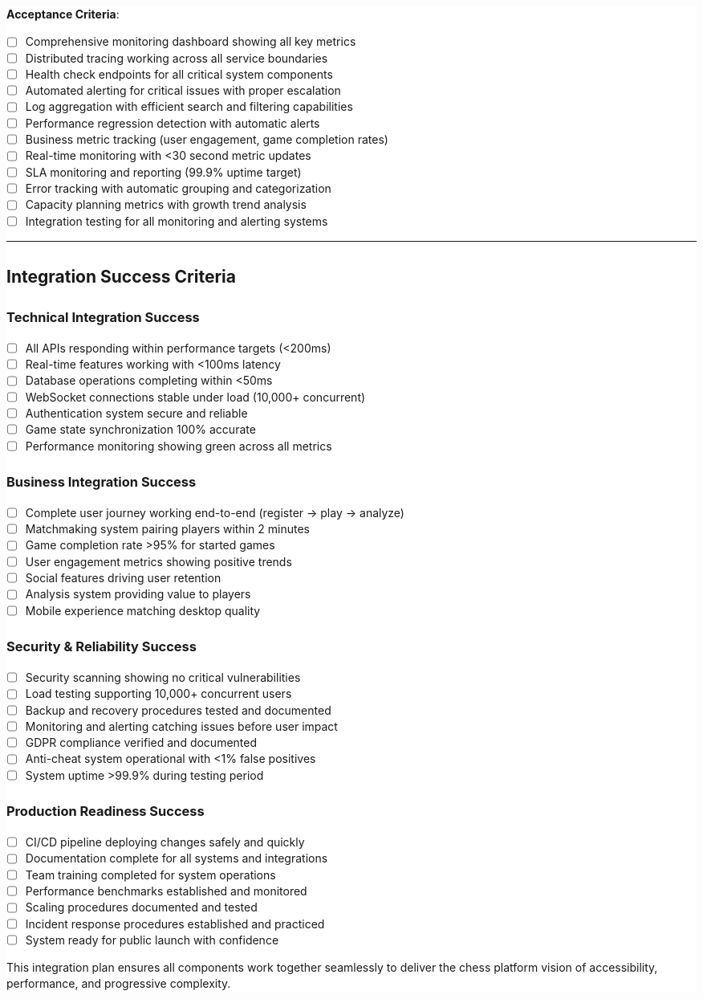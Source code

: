 **Acceptance Criteria**:
- [ ] Comprehensive monitoring dashboard showing all key metrics
- [ ] Distributed tracing working across all service boundaries
- [ ] Health check endpoints for all critical system components
- [ ] Automated alerting for critical issues with proper escalation
- [ ] Log aggregation with efficient search and filtering capabilities
- [ ] Performance regression detection with automatic alerts
- [ ] Business metric tracking (user engagement, game completion rates)
- [ ] Real-time monitoring with <30 second metric updates
- [ ] SLA monitoring and reporting (99.9% uptime target)
- [ ] Error tracking with automatic grouping and categorization
- [ ] Capacity planning metrics with growth trend analysis
- [ ] Integration testing for all monitoring and alerting systems

---

## Integration Success Criteria

### Technical Integration Success
- [ ] All APIs responding within performance targets (<200ms)
- [ ] Real-time features working with <100ms latency
- [ ] Database operations completing within <50ms
- [ ] WebSocket connections stable under load (10,000+ concurrent)
- [ ] Authentication system secure and reliable
- [ ] Game state synchronization 100% accurate
- [ ] Performance monitoring showing green across all metrics

### Business Integration Success
- [ ] Complete user journey working end-to-end (register → play → analyze)
- [ ] Matchmaking system pairing players within 2 minutes
- [ ] Game completion rate >95% for started games
- [ ] User engagement metrics showing positive trends
- [ ] Social features driving user retention
- [ ] Analysis system providing value to players
- [ ] Mobile experience matching desktop quality

### Security & Reliability Success
- [ ] Security scanning showing no critical vulnerabilities
- [ ] Load testing supporting 10,000+ concurrent users
- [ ] Backup and recovery procedures tested and documented
- [ ] Monitoring and alerting catching issues before user impact
- [ ] GDPR compliance verified and documented
- [ ] Anti-cheat system operational with <1% false positives
- [ ] System uptime >99.9% during testing period

### Production Readiness Success
- [ ] CI/CD pipeline deploying changes safely and quickly
- [ ] Documentation complete for all systems and integrations
- [ ] Team training completed for system operations
- [ ] Performance benchmarks established and monitored
- [ ] Scaling procedures documented and tested
- [ ] Incident response procedures established and practiced
- [ ] System ready for public launch with confidence

This integration plan ensures all components work together seamlessly to deliver the chess platform vision of accessibility, performance, and progressive complexity.
